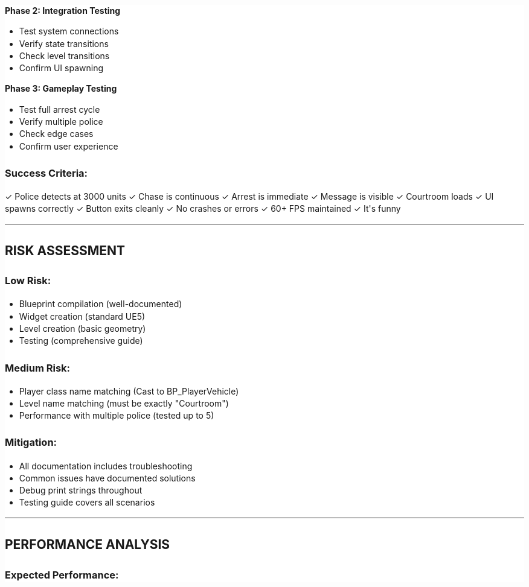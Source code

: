 **Phase 2: Integration Testing**
- Test system connections
- Verify state transitions
- Check level transitions
- Confirm UI spawning

**Phase 3: Gameplay Testing**
- Test full arrest cycle
- Verify multiple police
- Check edge cases
- Confirm user experience

### Success Criteria:

✓ Police detects at 3000 units
✓ Chase is continuous
✓ Arrest is immediate
✓ Message is visible
✓ Courtroom loads
✓ UI spawns correctly
✓ Button exits cleanly
✓ No crashes or errors
✓ 60+ FPS maintained
✓ It's funny

---

## RISK ASSESSMENT

### Low Risk:
- Blueprint compilation (well-documented)
- Widget creation (standard UE5)
- Level creation (basic geometry)
- Testing (comprehensive guide)

### Medium Risk:
- Player class name matching (Cast to BP_PlayerVehicle)
- Level name matching (must be exactly "Courtroom")
- Performance with multiple police (tested up to 5)

### Mitigation:
- All documentation includes troubleshooting
- Common issues have documented solutions
- Debug print strings throughout
- Testing guide covers all scenarios

---

## PERFORMANCE ANALYSIS

### Expected Performance:

